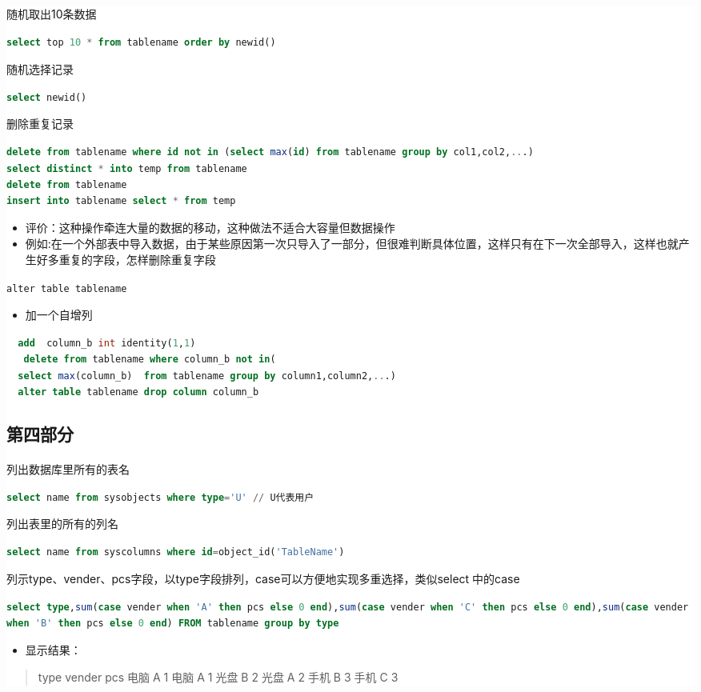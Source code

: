 随机取出10条数据
```sql
select top 10 * from tablename order by newid()
```

随机选择记录
```sql
select newid()
```

删除重复记录
```sql
delete from tablename where id not in (select max(id) from tablename group by col1,col2,...)
select distinct * into temp from tablename
delete from tablename
insert into tablename select * from temp
```
- 评价：这种操作牵连大量的数据的移动，这种做法不适合大容量但数据操作
- 例如:在一个外部表中导入数据，由于某些原因第一次只导入了一部分，但很难判断具体位置，这样只有在下一次全部导入，这样也就产生好多重复的字段，怎样删除重复字段

```
alter table tablename
```

- 加一个自增列

```sql
  add  column_b int identity(1,1)
   delete from tablename where column_b not in(
  select max(column_b)  from tablename group by column1,column2,...)
  alter table tablename drop column column_b
```
## 第四部分
列出数据库里所有的表名
```sql
select name from sysobjects where type='U' // U代表用户
```

列出表里的所有的列名
```sql
select name from syscolumns where id=object_id('TableName')
```
列示type、vender、pcs字段，以type字段排列，case可以方便地实现多重选择，类似select 中的case
```sql
select type,sum(case vender when 'A' then pcs else 0 end),sum(case vender when 'C' then pcs else 0 end),sum(case vender when 'B' then pcs else 0 end) FROM tablename group by type
```
- 显示结果：
>type vender pcs
  电脑 A 1
  电脑 A 1
  光盘 B 2
  光盘 A 2
  手机 B 3
  手机 C 3
